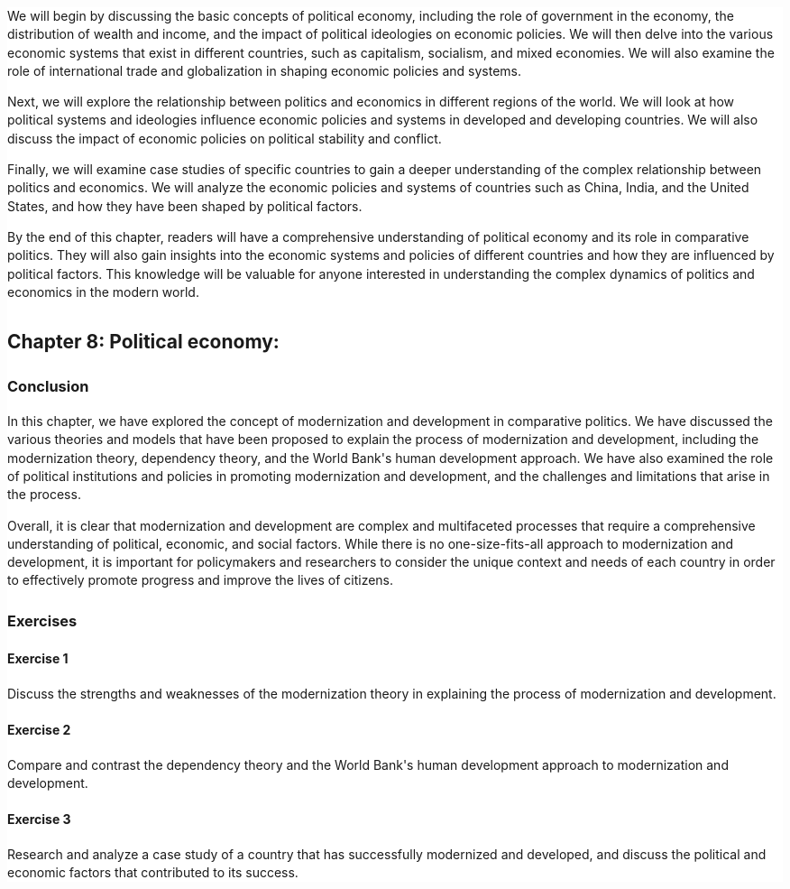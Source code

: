 We will begin by discussing the basic concepts of political economy, including the role of government in the economy, the distribution of wealth and income, and the impact of political ideologies on economic policies. We will then delve into the various economic systems that exist in different countries, such as capitalism, socialism, and mixed economies. We will also examine the role of international trade and globalization in shaping economic policies and systems.

Next, we will explore the relationship between politics and economics in different regions of the world. We will look at how political systems and ideologies influence economic policies and systems in developed and developing countries. We will also discuss the impact of economic policies on political stability and conflict.

Finally, we will examine case studies of specific countries to gain a deeper understanding of the complex relationship between politics and economics. We will analyze the economic policies and systems of countries such as China, India, and the United States, and how they have been shaped by political factors.

By the end of this chapter, readers will have a comprehensive understanding of political economy and its role in comparative politics. They will also gain insights into the economic systems and policies of different countries and how they are influenced by political factors. This knowledge will be valuable for anyone interested in understanding the complex dynamics of politics and economics in the modern world.


## Chapter 8: Political economy:




### Conclusion

In this chapter, we have explored the concept of modernization and development in comparative politics. We have discussed the various theories and models that have been proposed to explain the process of modernization and development, including the modernization theory, dependency theory, and the World Bank's human development approach. We have also examined the role of political institutions and policies in promoting modernization and development, and the challenges and limitations that arise in the process.

Overall, it is clear that modernization and development are complex and multifaceted processes that require a comprehensive understanding of political, economic, and social factors. While there is no one-size-fits-all approach to modernization and development, it is important for policymakers and researchers to consider the unique context and needs of each country in order to effectively promote progress and improve the lives of citizens.

### Exercises

#### Exercise 1
Discuss the strengths and weaknesses of the modernization theory in explaining the process of modernization and development.

#### Exercise 2
Compare and contrast the dependency theory and the World Bank's human development approach to modernization and development.

#### Exercise 3
Research and analyze a case study of a country that has successfully modernized and developed, and discuss the political and economic factors that contributed to its success.

